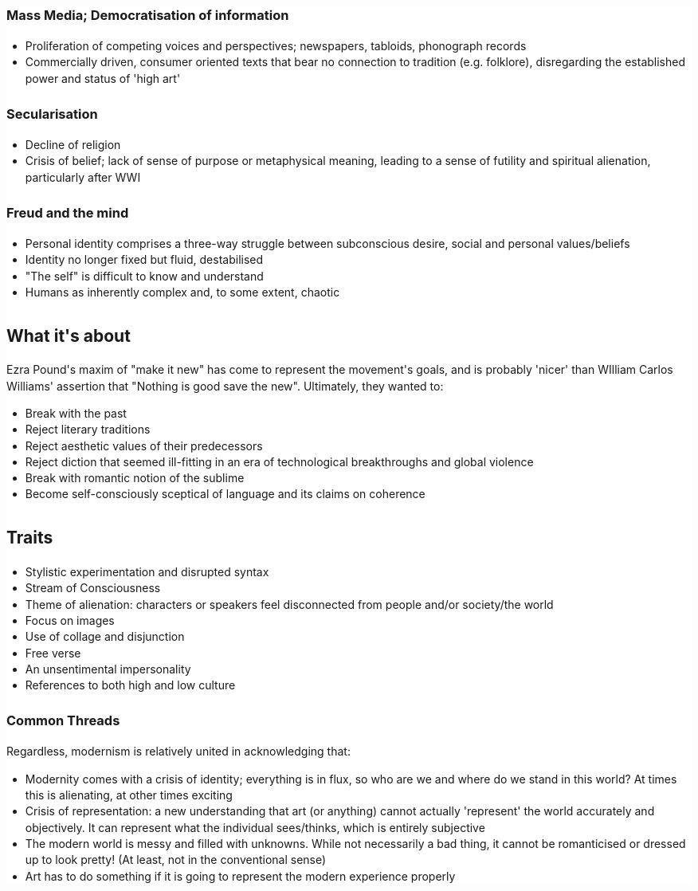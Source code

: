 ### Mass Media; Democratisation of information
- Proliferation of competing voices and perspectives; newspapers, tabloids, phonograph records
- Commercially driven, consumer oriented texts that bear no connection to tradition (e.g. folklore), disregarding the established power and status of 'high art'

### Secularisation
- Decline of religion
- Crisis of belief; lack of sense of purpose or metaphysical meaning, leading to a sense of futility and spiritual alienation, particularly after WWI

### Freud and the mind
- Personal identity comprises a three-way struggle between subconscious desire, social and personal values/beliefs
- Identity no longer fixed but fluid, destabilised
- "The self" is difficult to know and understand
- Humans as inherently complex and, to some extent, chaotic

## What it's about
Ezra Pound's maxim of "make it new" has come to represent the movement's goals, and is probably 'nicer' than WIlliam Carlos Williams' assertion that "Nothing is good save the new". Ultimately, they wanted to:
- Break with the past
- Reject literary traditions
- Reject aesthetic values of their predecessors
- Reject diction that seemed ill-fitting in an era of technological breakthroughs and global violence
- Break with romantic notion of the sublime
- Become self-consciously sceptical of language and its claims on coherence

## Traits
 - Stylistic experimentation and disrupted syntax
 - Stream of Consciousness
 - Theme of alienation: characters or speakers feel disconnected from people and/or society/the world
 - Focus on images
 - Use of collage and disjunction
 - Free verse
 - An unsentimental impersonality
 - References to both high and low culture

### Common Threads
Regardless, modernism is relatively united in acknowledging that:
- Modernity comes with a crisis of identity; everything is in flux, so who are we and where do we stand in this world? At times this is alienating, at other times exciting
- Crisis of representation: a new understanding that art (or anything) cannot actually  'represent' the world accurately and objectively. It can represent what the individual sees/thinks, which is entirely subjective
- The modern world is messy and filled with unknowns. While not necessarily a bad thing, it cannot be romanticised or dressed up to look pretty! (At least, not in the conventional sense)
- Art has to do something if it is going to represent the modern experience properly
